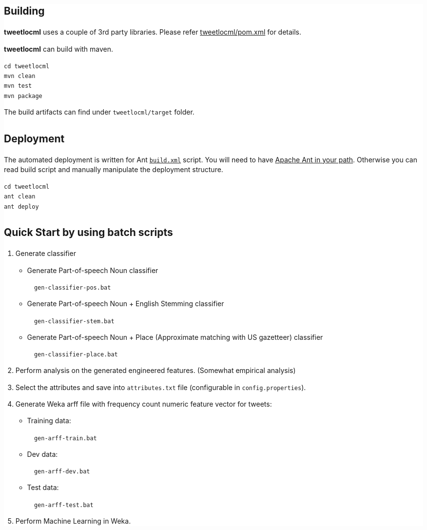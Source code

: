 Building
--------
**tweetlocml** uses a couple of 3rd party libraries. Please refer [tweetlocml/pom.xml](pom.xml) for details.

**tweetlocml** can build with maven.

    cd tweetlocml
    mvn clean
    mvn test
    mvn package

The build artifacts can find under `tweetlocml/target` folder.


Deployment
----------
The automated deployment is written for Ant [`build.xml`](build.xml) script. You will need to have [Apache Ant in your path](http://ant.apache.org/). Otherwise you can read build script and manually manipulate the deployment structure.

    cd tweetlocml
    ant clean
    ant deploy
    

Quick Start by using batch scripts
----------------------------------

1. Generate classifier
    
    * Generate Part-of-speech Noun classifier 

            gen-classifier-pos.bat

    * Generate Part-of-speech Noun + English Stemming classifier

            gen-classifier-stem.bat 

    * Generate Part-of-speech Noun + Place (Approximate matching with US gazetteer) classifier

            gen-classifier-place.bat

2. Perform analysis on the generated engineered features. (Somewhat empirical analysis)

3. Select the attributes and save into `attributes.txt` file (configurable in `config.properties`).

4. Generate Weka arff file with frequency count numeric feature vector for tweets:

    * Training data:
    
            gen-arff-train.bat

    * Dev data:

            gen-arff-dev.bat

    * Test data:

            gen-arff-test.bat

5. Perform Machine Learning in Weka.

